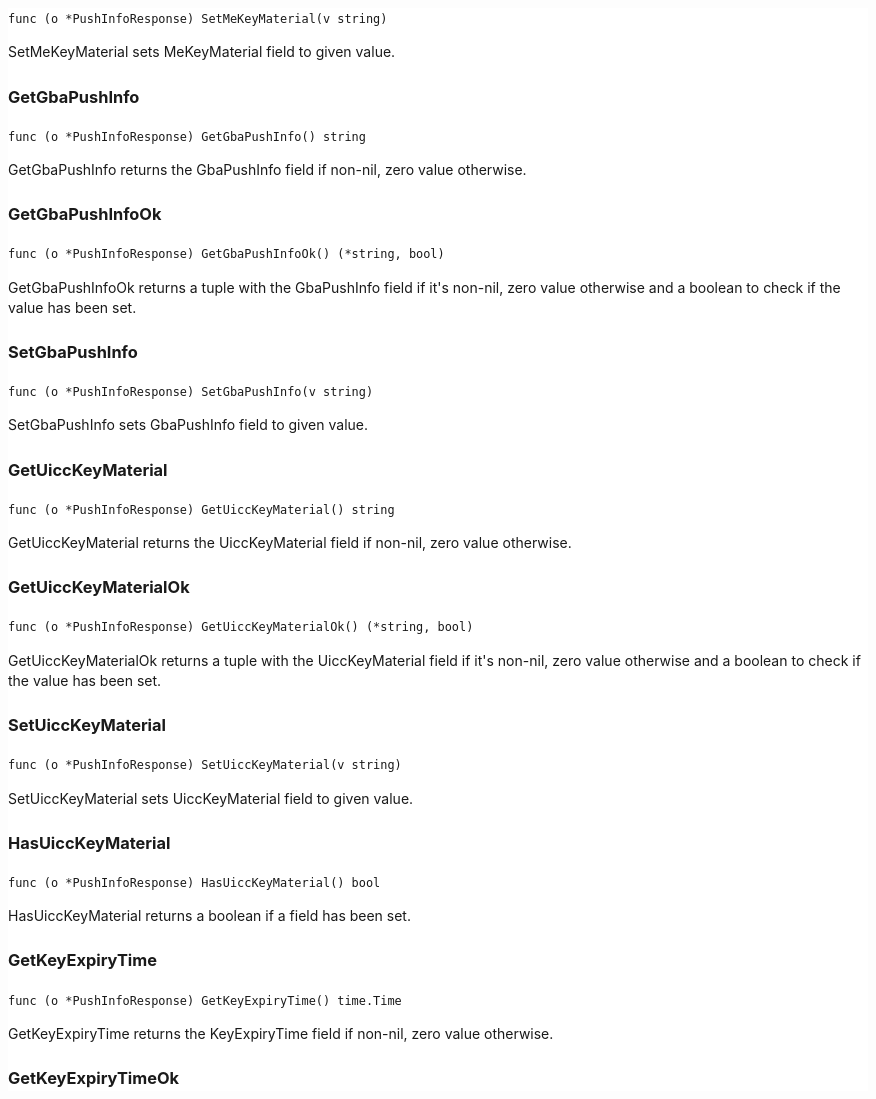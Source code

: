 `func (o *PushInfoResponse) SetMeKeyMaterial(v string)`

SetMeKeyMaterial sets MeKeyMaterial field to given value.


### GetGbaPushInfo

`func (o *PushInfoResponse) GetGbaPushInfo() string`

GetGbaPushInfo returns the GbaPushInfo field if non-nil, zero value otherwise.

### GetGbaPushInfoOk

`func (o *PushInfoResponse) GetGbaPushInfoOk() (*string, bool)`

GetGbaPushInfoOk returns a tuple with the GbaPushInfo field if it's non-nil, zero value otherwise
and a boolean to check if the value has been set.

### SetGbaPushInfo

`func (o *PushInfoResponse) SetGbaPushInfo(v string)`

SetGbaPushInfo sets GbaPushInfo field to given value.


### GetUiccKeyMaterial

`func (o *PushInfoResponse) GetUiccKeyMaterial() string`

GetUiccKeyMaterial returns the UiccKeyMaterial field if non-nil, zero value otherwise.

### GetUiccKeyMaterialOk

`func (o *PushInfoResponse) GetUiccKeyMaterialOk() (*string, bool)`

GetUiccKeyMaterialOk returns a tuple with the UiccKeyMaterial field if it's non-nil, zero value otherwise
and a boolean to check if the value has been set.

### SetUiccKeyMaterial

`func (o *PushInfoResponse) SetUiccKeyMaterial(v string)`

SetUiccKeyMaterial sets UiccKeyMaterial field to given value.

### HasUiccKeyMaterial

`func (o *PushInfoResponse) HasUiccKeyMaterial() bool`

HasUiccKeyMaterial returns a boolean if a field has been set.

### GetKeyExpiryTime

`func (o *PushInfoResponse) GetKeyExpiryTime() time.Time`

GetKeyExpiryTime returns the KeyExpiryTime field if non-nil, zero value otherwise.

### GetKeyExpiryTimeOk
